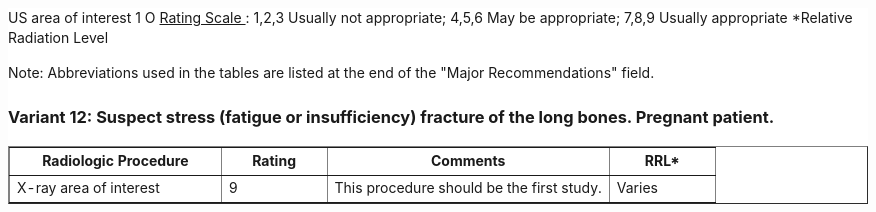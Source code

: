   <td valign="top">
    US area of interest
   </td>
   <td class="Center" valign="top">
    1
   </td>
   <td valign="top">
   </td>
   <td class="Center" valign="top">
    O
   </td>
  </tr>
 </tbody>
 <tfoot>
  <tr>
   <th class="Center" colspan="3" valign="top">
    <span style="text-decoration: underline;">
     Rating Scale
    </span>
    : 1,2,3 Usually not appropriate; 4,5,6 May be appropriate; 7,8,9 Usually appropriate
   </th>
   <th class="Center" valign="top">
    *Relative Radiation Level
   </th>
  </tr>
 </tfoot>
</table>


Note: Abbreviations used in the tables are listed at the end of the "Major Recommendations" field. 


###  Variant 12: Suspect stress (fatigue or insufficiency) fracture of the long bones. Pregnant patient. 
<table border="1" cellpadding="5" cellspacing="1" summary="Table: Variant 12: Suspect stress (fatigue or insufficiency) fracture of the long bones. Pregnant patient.">
 <thead>
  <tr>
   <th class="Center" scope="col" valign="top" width="30%">
    Radiologic Procedure
   </th>
   <th class="Center" scope="col" valign="top" width="15%">
    Rating
   </th>
   <th class="Center" scope="col" valign="top" width="40%">
    Comments
   </th>
   <th class="Center" scope="col" valign="top" width="35%">
    RRL*
   </th>
  </tr>
 </thead>
 <tbody>
  <tr>
   <td valign="top">
    X-ray area of interest
   </td>
   <td class="Center" valign="top">
    9
   </td>
   <td valign="top">
    This procedure should be the first study.
   </td>
   <td class="Center" valign="top">
    Varies